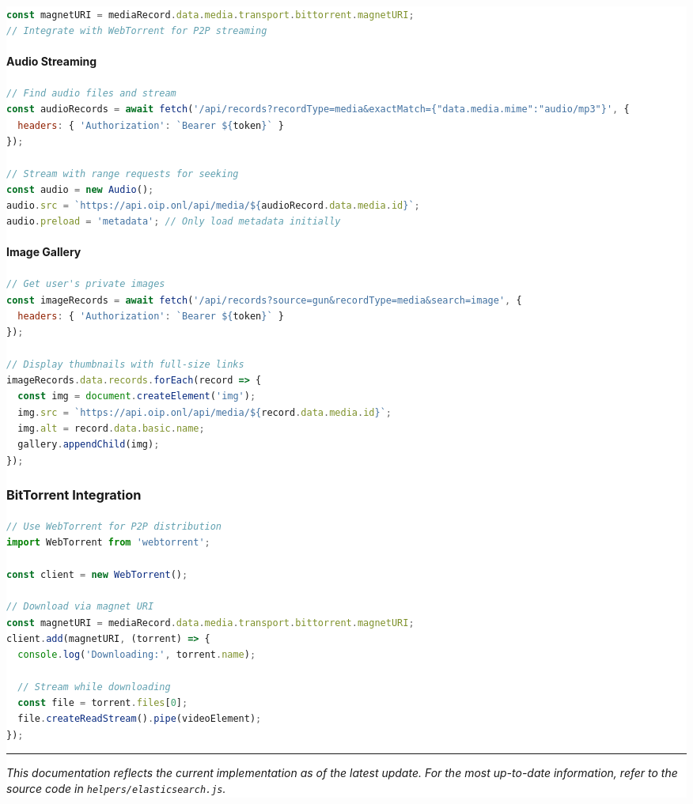 ```javascript
const magnetURI = mediaRecord.data.media.transport.bittorrent.magnetURI;
// Integrate with WebTorrent for P2P streaming
```

#### Audio Streaming
```javascript
// Find audio files and stream
const audioRecords = await fetch('/api/records?recordType=media&exactMatch={"data.media.mime":"audio/mp3"}', {
  headers: { 'Authorization': `Bearer ${token}` }
});

// Stream with range requests for seeking
const audio = new Audio();
audio.src = `https://api.oip.onl/api/media/${audioRecord.data.media.id}`;
audio.preload = 'metadata'; // Only load metadata initially
```

#### Image Gallery
```javascript
// Get user's private images
const imageRecords = await fetch('/api/records?source=gun&recordType=media&search=image', {
  headers: { 'Authorization': `Bearer ${token}` }
});

// Display thumbnails with full-size links
imageRecords.data.records.forEach(record => {
  const img = document.createElement('img');
  img.src = `https://api.oip.onl/api/media/${record.data.media.id}`;
  img.alt = record.data.basic.name;
  gallery.appendChild(img);
});
```

### BitTorrent Integration
```javascript
// Use WebTorrent for P2P distribution
import WebTorrent from 'webtorrent';

const client = new WebTorrent();

// Download via magnet URI
const magnetURI = mediaRecord.data.media.transport.bittorrent.magnetURI;
client.add(magnetURI, (torrent) => {
  console.log('Downloading:', torrent.name);
  
  // Stream while downloading
  const file = torrent.files[0];
  file.createReadStream().pipe(videoElement);
});
```

---

*This documentation reflects the current implementation as of the latest update. For the most up-to-date information, refer to the source code in `helpers/elasticsearch.js`.*
